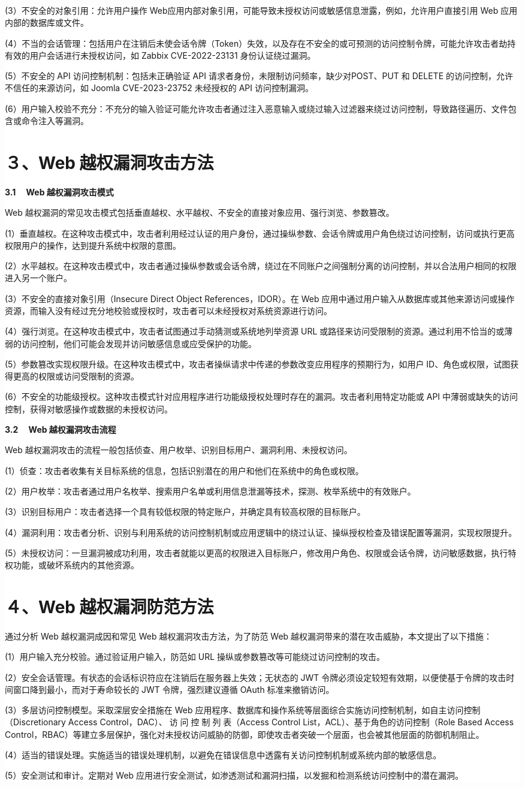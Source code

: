 (3）不安全的对象引用：允许用户操作 Web应用内部对象引用，可能导致未授权访问或敏感信息泄露，例如，允许用户直接引用 Web 应用内部的数据库或文件。  
  
(4）不当的会话管理：包括用户在注销后未使会话令牌（Token）失效，以及存在不安全的或可预测的访问控制令牌，可能允许攻击者劫持有效的用户会话进行未授权访问，如 Zabbix CVE-2022-23131 身份认证绕过漏洞。  
  
(5）不安全的 API 访问控制机制：包括未正确验证 API 请求者身份，未限制访问频率，缺少对POST、PUT 和 DELETE 的访问控制，允许不信任的来源访问，如 Joomla CVE-2023-23752 未经授权的 API 访问控制漏洞。  
  
(6）用户输入校验不充分：不充分的输入验证可能允许攻击者通过注入恶意输入或绕过输入过滤器来绕过访问控制，导致路径遍历、文件包含或命令注入等漏洞。  
  
# ３、Web 越权漏洞攻击方法  
  
**3.1　 Web 越权漏洞攻击模式**  
  
Web 越权漏洞的常见攻击模式包括垂直越权、水平越权、不安全的直接对象应用、强行浏览、参数篡改。  
  
(1）垂直越权。在这种攻击模式中，攻击者利用经过认证的用户身份，通过操纵参数、会话令牌或用户角色绕过访问控制，访问或执行更高权限用户的操作，达到提升系统中权限的意图。  
  
(2）水平越权。在这种攻击模式中，攻击者通过操纵参数或会话令牌，绕过在不同账户之间强制分离的访问控制，并以合法用户相同的权限进入另一个账户。  
  
(3）不安全的直接对象引用（Insecure Direct Object References，IDOR）。在 Web 应用中通过用户输入从数据库或其他来源访问或操作资源，而输入没有经过充分地校验或授权时，攻击者可以未经授权对系统资源进行访问。  
  
(4）强行浏览。在这种攻击模式中，攻击者试图通过手动猜测或系统地列举资源 URL 或路径来访问受限制的资源。通过利用不恰当的或薄弱的访问控制，他们可能会发现并访问敏感信息或应受保护的功能。  
  
(5）参数篡改实现权限升级。在这种攻击模式中，攻击者操纵请求中传递的参数改变应用程序的预期行为，如用户 ID、角色或权限，试图获得更高的权限或访问受限制的资源。  
  
(6）不安全的功能级授权。这种攻击模式针对应用程序进行功能级授权处理时存在的漏洞。攻击者利用特定功能或 API 中薄弱或缺失的访问控制，获得对敏感操作或数据的未授权访问。  
  
**3.2　 Web 越权漏洞攻击流程**  
  
Web 越权漏洞攻击的流程一般包括侦查、用户枚举、识别目标用户、漏洞利用、未授权访问。  
  
(1）侦查：攻击者收集有关目标系统的信息，包括识别潜在的用户和他们在系统中的角色或权限。  
  
(2）用户枚举：攻击者通过用户名枚举、搜索用户名单或利用信息泄漏等技术，探测、枚举系统中的有效账户。  
  
(3）识别目标用户：攻击者选择一个具有较低权限的特定账户，并确定具有较高权限的目标账户。  
  
(4）漏洞利用：攻击者分析、识别与利用系统的访问控制机制或应用逻辑中的绕过认证、操纵授权检查及错误配置等漏洞，实现权限提升。  
  
(5）未授权访问：一旦漏洞被成功利用，攻击者就能以更高的权限进入目标账户，修改用户角色、权限或会话令牌，访问敏感数据，执行特权功能，或破坏系统内的其他资源。  
  
# ４、Web 越权漏洞防范方法  
  
通过分析 Web 越权漏洞成因和常见 Web 越权漏洞攻击方法，为了防范 Web 越权漏洞带来的潜在攻击威胁，本文提出了以下措施：  
  
(1）用户输入充分校验。通过验证用户输入，防范如 URL 操纵或参数篡改等可能绕过访问控制的攻击。  
  
(2）安全会话管理。有状态的会话标识符应在注销后在服务器上失效；无状态的 JWT 令牌必须设定较短有效期，以便使基于令牌的攻击时间窗口降到最小，而对于寿命较长的 JWT 令牌，强烈建议遵循 OAuth 标准来撤销访问。  
  
(3）多层访问控制模型。采取深层安全措施在 Web 应用程序、数据库和操作系统等层面综合实施访问控制机制，如自主访问控制（Discretionary Access Control，DAC）、 访 问 控 制 列 表（Access Control List，ACL）、基于角色的访问控制（Role Based Access Control，RBAC）等建立多层保护，强化对未授权访问威胁的防御，即使攻击者突破一个层面，也会被其他层面的防御机制阻止。  
  
(4）适当的错误处理。实施适当的错误处理机制，以避免在错误信息中透露有关访问控制机制或系统内部的敏感信息。  
  
(5）安全测试和审计。定期对 Web 应用进行安全测试，如渗透测试和漏洞扫描，以发掘和检测系统访问控制中的潜在漏洞。  
  